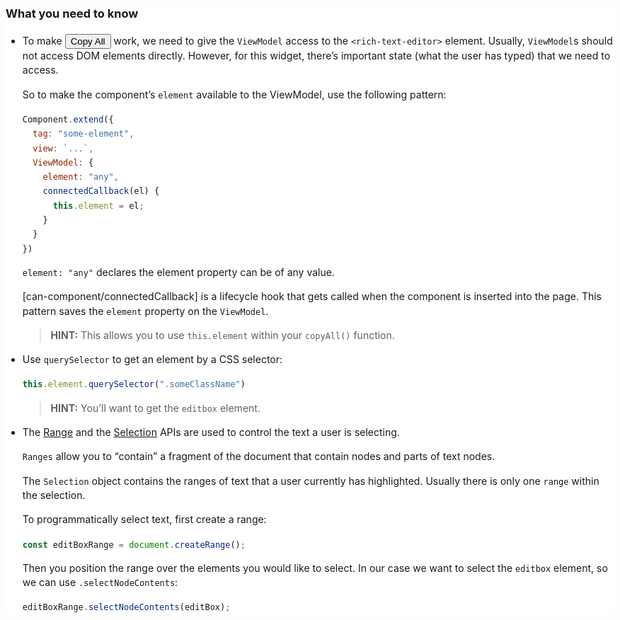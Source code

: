### What you need to know

- To make <button>Copy All</button> work, we need to give the `ViewModel` access to
  the `<rich-text-editor>` element.  Usually, `ViewModel`s should not access DOM elements
  directly. However, for this widget, there’s important state (what the user has typed) that
  we need to access.

  So to make the component’s `element` available to the ViewModel, use the following pattern:

  ```js
  Component.extend({
    tag: "some-element",
    view: `...`,
    ViewModel: {
      element: "any",
      connectedCallback(el) {
        this.element = el;
      }
    }
  })
  ```

  `element: "any"` declares the element property can be of any value.

  [can-component/connectedCallback] is a lifecycle hook that gets called when the component is inserted
  into the page. This pattern saves the `element` property on the `ViewModel`.

  > **HINT:** This allows you to use `this.element` within your `copyAll()` function.

- Use `querySelector` to get an element by a CSS selector:

  ```js
  this.element.querySelector(".someClassName")
  ```

  > **HINT:** You’ll want to get the `editbox` element.

- The [Range](https://developer.mozilla.org/en-US/docs/Web/API/Range) and
  the [Selection](https://developer.mozilla.org/en-US/docs/Web/API/Selection) APIs are used to control
  the text a user is selecting.

  `Ranges` allow you to “contain” a fragment of the document that contain nodes and parts of
  text nodes.

  The `Selection` object contains the ranges of text that a user currently has highlighted. Usually
  there is only one `range` within the selection.

  To programmatically select text, first create a range:

  ```js
  const editBoxRange = document.createRange();
  ```

  Then you position the range over the elements you would like to select.  In our
  case we want to select the `editbox` element, so we can use `.selectNodeContents`:

  ```js
  editBoxRange.selectNodeContents(editBox);
  ```
